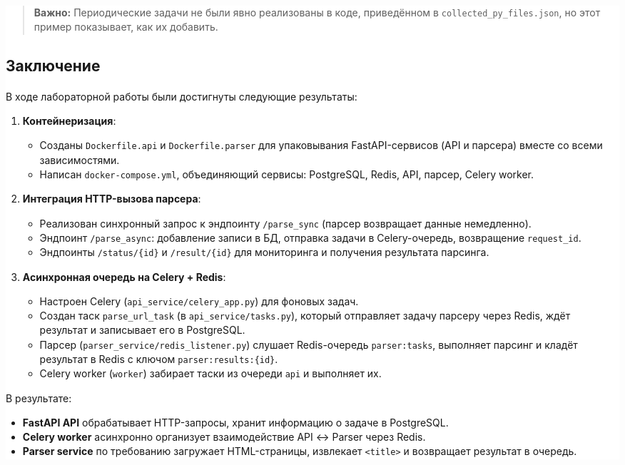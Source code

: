 > **Важно:** Периодические задачи не были явно реализованы в коде, приведённом в `collected_py_files.json`, но этот пример показывает, как их добавить.

## Заключение

В ходе лабораторной работы были достигнуты следующие результаты:

1. **Контейнеризация**:

   * Созданы `Dockerfile.api` и `Dockerfile.parser` для упаковывания FastAPI-сервисов (API и парсера) вместе со всеми зависимостями.
   * Написан `docker-compose.yml`, объединяющий сервисы: PostgreSQL, Redis, API, парсер, Celery worker.
2. **Интеграция HTTP-вызова парсера**:

   * Реализован синхронный запрос к эндпоинту `/parse_sync` (парсер возвращает данные немедленно).
   * Эндпоинт `/parse_async`: добавление записи в БД, отправка задачи в Celery-очередь, возвращение `request_id`.
   * Эндпоинты `/status/{id}` и `/result/{id}` для мониторинга и получения результата парсинга.
3. **Асинхронная очередь на Celery + Redis**:

   * Настроен Celery (`api_service/celery_app.py`) для фоновых задач.
   * Создан таск `parse_url_task` (в `api_service/tasks.py`), который отправляет задачу парсеру через Redis, ждёт результат и записывает его в PostgreSQL.
   * Парсер (`parser_service/redis_listener.py`) слушает Redis-очередь `parser:tasks`, выполняет парсинг и кладёт результат в Redis с ключом `parser:results:{id}`.
   * Celery worker (`worker`) забирает таски из очереди `api` и выполняет их.

В результате:

* **FastAPI API** обрабатывает HTTP-запросы, хранит информацию о задаче в PostgreSQL.
* **Celery worker** асинхронно организует взаимодействие API ↔ Parser через Redis.
* **Parser service** по требованию загружает HTML-страницы, извлекает `<title>` и возвращает результат в очередь.
